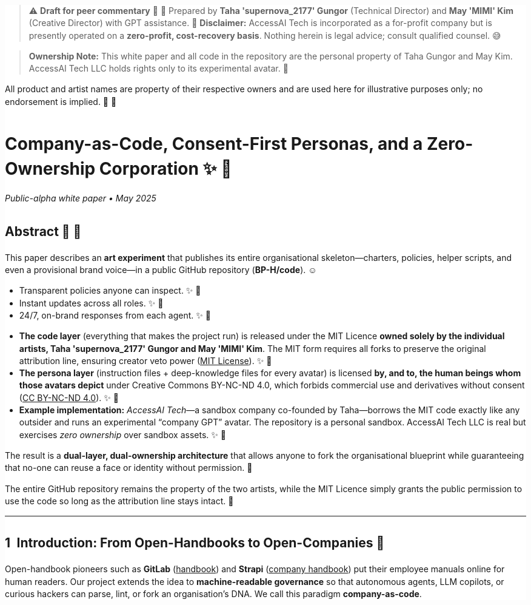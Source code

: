 > ⚠ **Draft for peer commentary**   🚀 🥳
> Prepared by **Taha 'supernova_2177' Gungor** (Technical Director) and **May 'MIMI' Kim** (Creative Director) with GPT assistance. 👸
> **Disclaimer:** AccessAI Tech is incorporated as a for-profit company but is presently operated on a **zero-profit, cost-recovery basis**. Nothing herein is legal advice; consult qualified counsel. 😅

> **Ownership Note:** This white paper and all code in the repository are the personal property of Taha Gungor and May Kim. AccessAI Tech LLC holds rights only to its experimental avatar. 🙏

All product and artist names are property of their respective owners and are used here for illustrative purposes only; no endorsement is implied. 🌌 🎨

# Company-as-Code, Consent-First Personas, and a Zero-Ownership Corporation   ✨ 🌸
*Public-alpha white paper • May 2025*

## Abstract 🚀 🫶
This paper describes an **art experiment** that publishes its entire organisational skeleton—charters, policies, helper scripts, and even a provisional brand voice—in a public GitHub repository (**BP-H/code**). ☺️

- Transparent policies anyone can inspect. ✨ 🌸
- Instant updates across all roles. ✨ 👸
- 24/7, on-brand responses from each agent. ✨ 🥰

* **The code layer** (everything that makes the project run) is released under the MIT Licence **owned solely by the individual artists, Taha 'supernova_2177' Gungor and May 'MIMI' Kim**. The MIT form requires all forks to preserve the original attribution line, ensuring creator veto power ([MIT License](https://opensource.org/licenses/MIT)).   ✨ 🚀
* **The persona layer** (instruction files + deep-knowledge files for every avatar) is licensed **by, and to, the human beings whom those avatars depict** under Creative Commons BY-NC-ND 4.0, which forbids commercial use and derivatives without consent ([CC BY-NC-ND 4.0](https://creativecommons.org/licenses/by-nc-nd/4.0/)).   ✨ 🫶
* **Example implementation:** *AccessAI Tech*—a sandbox company co-founded by Taha—borrows the MIT code exactly like any outsider and runs an experimental “company GPT” avatar. The repository is a personal sandbox. AccessAI Tech LLC is real but exercises *zero ownership* over sandbox assets. ✨ 🌟

The result is a **dual-layer, dual-ownership architecture** that allows anyone to fork the organisational blueprint while guaranteeing that no-one can reuse a face or identity without permission. 🫶

The entire GitHub repository remains the property of the two artists, while the MIT Licence simply grants the public permission to use the code so long as the attribution line stays intact. 🙏

---

## 1 Introduction: From Open-Handbooks to Open-Companies   🚀
Open-handbook pioneers such as **GitLab** ([handbook](https://about.gitlab.com/handbook/)) and **Strapi** ([company handbook](https://strapi.io/company/handbook)) put their employee manuals online for human readers. Our project extends the idea to **machine-readable governance** so that autonomous agents, LLM copilots, or curious hackers can parse, lint, or fork an organisation’s DNA. We call this paradigm **company-as-code**.

